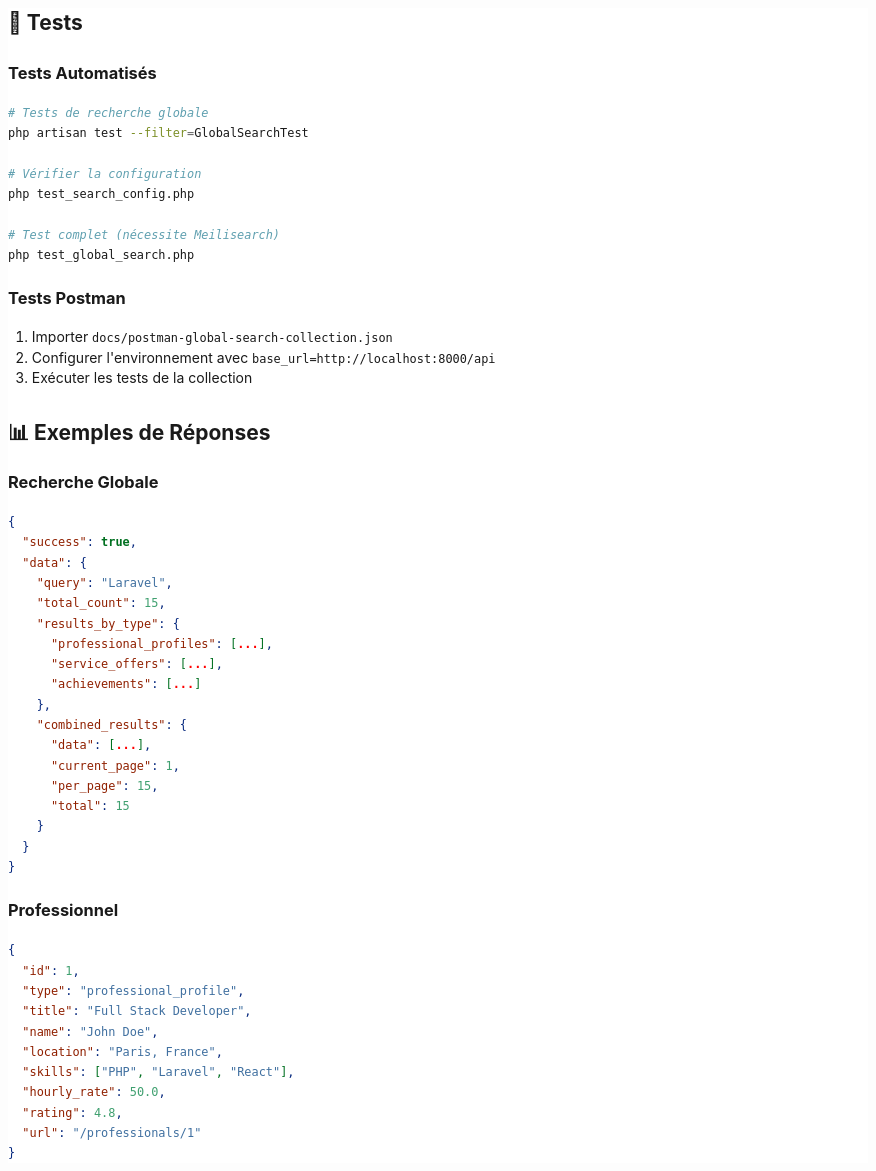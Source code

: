 ## 🧪 Tests

### **Tests Automatisés**
```bash
# Tests de recherche globale
php artisan test --filter=GlobalSearchTest

# Vérifier la configuration
php test_search_config.php

# Test complet (nécessite Meilisearch)
php test_global_search.php
```

### **Tests Postman**
1. Importer `docs/postman-global-search-collection.json`
2. Configurer l'environnement avec `base_url=http://localhost:8000/api`
3. Exécuter les tests de la collection

## 📊 Exemples de Réponses

### **Recherche Globale**
```json
{
  "success": true,
  "data": {
    "query": "Laravel",
    "total_count": 15,
    "results_by_type": {
      "professional_profiles": [...],
      "service_offers": [...],
      "achievements": [...]
    },
    "combined_results": {
      "data": [...],
      "current_page": 1,
      "per_page": 15,
      "total": 15
    }
  }
}
```

### **Professionnel**
```json
{
  "id": 1,
  "type": "professional_profile",
  "title": "Full Stack Developer",
  "name": "John Doe",
  "location": "Paris, France",
  "skills": ["PHP", "Laravel", "React"],
  "hourly_rate": 50.0,
  "rating": 4.8,
  "url": "/professionals/1"
}
```
